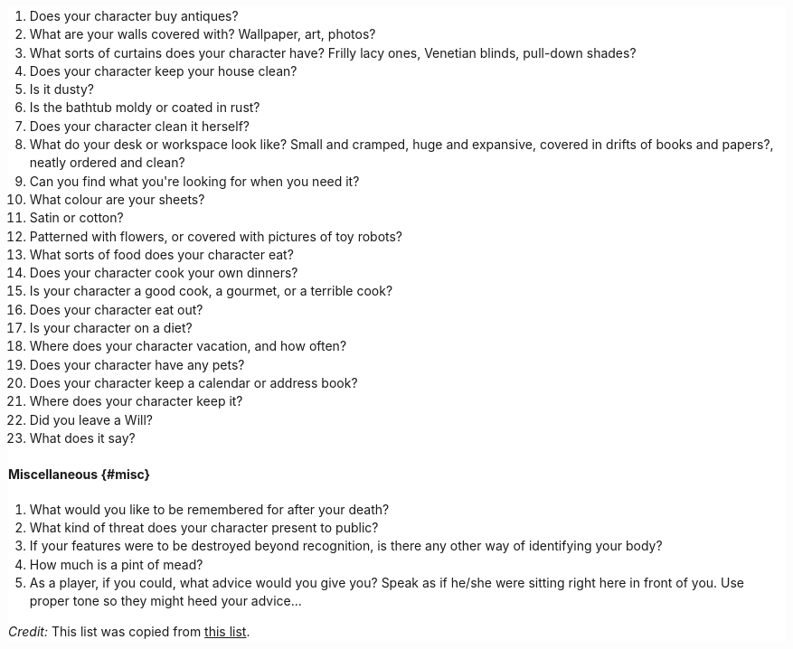  1. Does your character buy antiques?
 1. What are your walls covered with? Wallpaper, art, photos?
 1. What sorts of curtains does your character have? Frilly lacy ones, Venetian blinds, pull-down shades?
 1. Does your character keep your house clean?
 1. Is it dusty?
 1. Is the bathtub moldy or coated in rust?
 1. Does your character clean it herself?
 1. What do your desk or workspace look like? Small and cramped, huge and expansive, covered in drifts of books and papers?, neatly ordered and clean?
 1. Can you find what you're looking for when you need it?
 1. What colour are your sheets?
 1. Satin or cotton?
 1. Patterned with flowers, or covered with pictures of toy robots?
 1. What sorts of food does your character eat?
 1. Does your character cook your own dinners?
 1. Is your character a good cook, a gourmet, or a terrible cook?
 1. Does your character eat out?
 1. Is your character on a diet?
 1. Where does your character vacation, and how often?
 1. Does your character have any pets?
 1. Does your character keep a calendar or address book?
 1. Where does your character keep it?
 1. Did you leave a Will?
 1. What does it say?

#### Miscellaneous {#misc}
 1. What would you like to be remembered for after your death?
 1. What kind of threat does your character present to public?
 1. If your features were to be destroyed beyond recognition, is there any other way of identifying your body?
 1. How much is a pint of mead?
 1. As a player, if you could, what advice would you give you? Speak as if he/she were sitting right here in front of you. Use proper tone so they might heed your advice...

_Credit:_ This list was copied from [this list](http://www.roleplayingtips.com/articles/character_questionnaire.php).